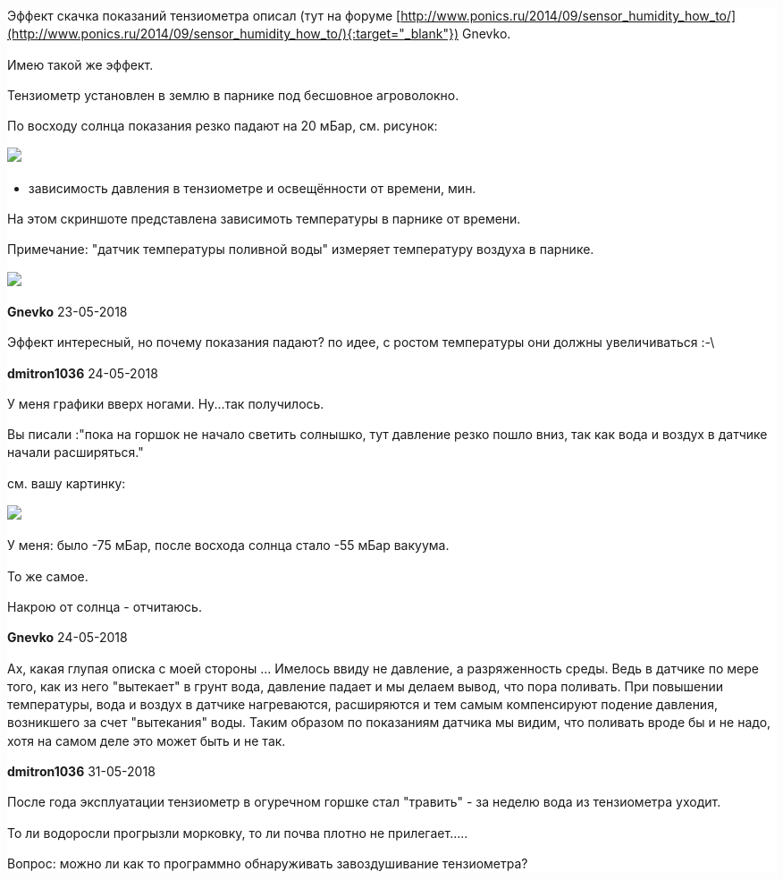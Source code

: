 Эффект скачка показаний тензиометра описал (тут на форуме [http://www.ponics.ru/2014/09/sensor_humidity_how_to/](http://www.ponics.ru/2014/09/sensor_humidity_how_to/){:target="_blank"}) Gnevko.

Имею такой же эффект.

Тензиометр установлен в землю в парнике под бесшовное агроволокно. 

По восходу солнца показания резко падают на 20 мБар, см. рисунок:

![](http://uselect-el.ucoz.com/greenhouse/tensiometr_sun_1.png)

- зависимость давления в тензиометре и освещённости от времени, мин.

На этом скриншоте представлена зависимоть температуры в парнике от времени.

Примечание: "датчик температуры поливной воды" измеряет температуру воздуха в парнике.

![](http://uselect-el.ucoz.com/greenhouse/tensiometr_sun2.png)


**Gnevko** 23-05-2018

Эффект интересный, но почему показания падают? по идее, с ростом температуры они должны увеличиваться :-\


**dmitron1036** 24-05-2018

У меня графики вверх ногами. Ну...так получилось.

Вы писали :"пока на горшок не начало светить солнышко, тут давление резко пошло вниз, так как вода и воздух в датчике начали расширяться."

см. вашу картинку:

![](/wp-content/uploads/2014/09/diagram_1.png)

У меня: было -75 мБар, после восхода солнца стало -55 мБар вакуума.

То же самое.

Накрою от солнца - отчитаюсь.


**Gnevko** 24-05-2018

Ах, какая глупая описка с моей стороны ... Имелось ввиду не давление, а разряженность среды. Ведь в датчике по мере того, как из него "вытекает" в грунт вода, давление падает и мы делаем вывод, что пора поливать. При повышении температуры, вода и воздух в датчике нагреваются, расширяются и тем самым компенсируют подение давления, возникшего за счет "вытекания" воды. Таким образом по показаниям датчика мы видим, что поливать вроде бы и не надо, хотя на самом деле это может быть и не так.


**dmitron1036** 31-05-2018

После года эксплуатации тензиометр в огуречном горшке стал "травить" - за неделю вода из тензиометра уходит.

То ли водоросли прогрызли морковку, то ли почва плотно не прилегает.....

Вопрос: можно ли как то программно обнаруживать завоздушивание тензиометра?
